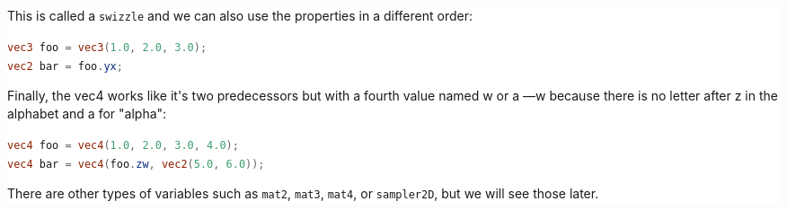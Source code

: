 This is called a `swizzle` and we can also use the properties in a different order:

```glsl
vec3 foo = vec3(1.0, 2.0, 3.0);
vec2 bar = foo.yx;
```

Finally, the vec4 works like it's two predecessors but with a fourth value named w or a —w because there is no letter after z in the alphabet and a for "alpha":

```glsl
vec4 foo = vec4(1.0, 2.0, 3.0, 4.0);
vec4 bar = vec4(foo.zw, vec2(5.0, 6.0));
```

There are other types of variables such as `mat2`, `mat3`, `mat4`, or `sampler2D`, but we will see those later.